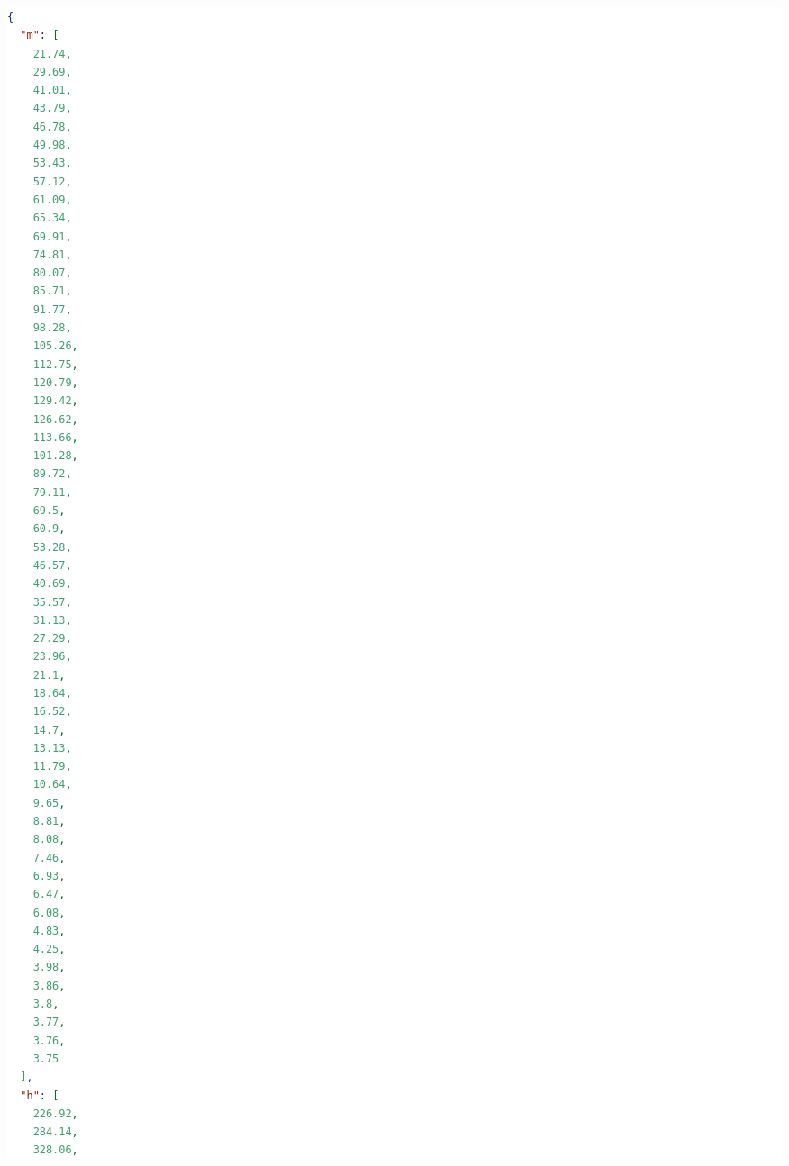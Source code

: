 ```json
{
  "m": [
    21.74,
    29.69,
    41.01,
    43.79,
    46.78,
    49.98,
    53.43,
    57.12,
    61.09,
    65.34,
    69.91,
    74.81,
    80.07,
    85.71,
    91.77,
    98.28,
    105.26,
    112.75,
    120.79,
    129.42,
    126.62,
    113.66,
    101.28,
    89.72,
    79.11,
    69.5,
    60.9,
    53.28,
    46.57,
    40.69,
    35.57,
    31.13,
    27.29,
    23.96,
    21.1,
    18.64,
    16.52,
    14.7,
    13.13,
    11.79,
    10.64,
    9.65,
    8.81,
    8.08,
    7.46,
    6.93,
    6.47,
    6.08,
    4.83,
    4.25,
    3.98,
    3.86,
    3.8,
    3.77,
    3.76,
    3.75
  ],
  "h": [
    226.92,
    284.14,
    328.06,
```
